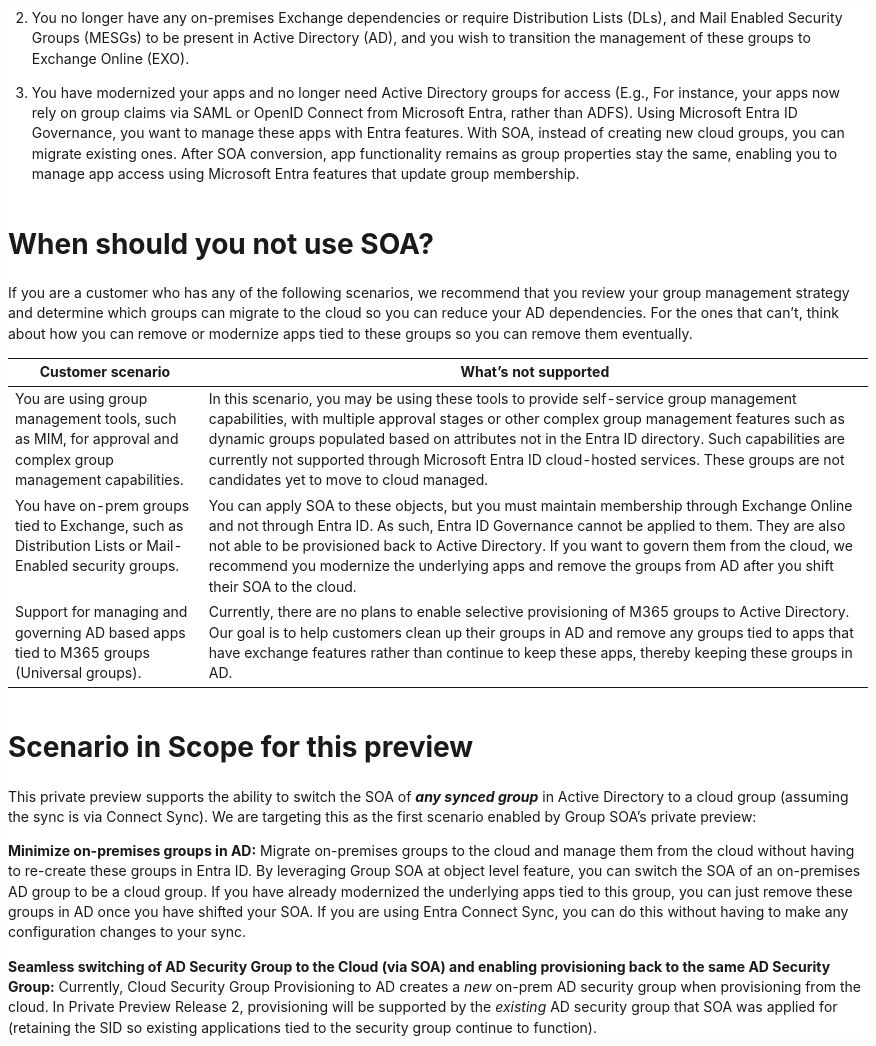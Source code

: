 2.  You no longer have any on-premises Exchange dependencies or require
    Distribution Lists (DLs), and Mail Enabled Security Groups (MESGs)
    to be present in Active Directory (AD), and you wish to transition
    the management of these groups to Exchange Online (EXO).

3.  You have modernized your apps and no longer need Active Directory
    groups for access (E.g., For instance, your apps now rely on group
    claims via SAML or OpenID Connect from Microsoft Entra, rather than
    ADFS). Using Microsoft Entra ID Governance, you want to manage these
    apps with Entra features. With SOA, instead of creating new cloud
    groups, you can migrate existing ones. After SOA conversion, app
    functionality remains as group properties stay the same, enabling
    you to manage app access using Microsoft Entra features that update
    group membership.

# When should you not use SOA?

If you are a customer who has any of the following scenarios, we
recommend that you review your group management strategy and determine
which groups can migrate to the cloud so you can reduce your AD
dependencies. For the ones that can’t, think about how you can remove or
modernize apps tied to these groups so you can remove them eventually.

| Customer scenario                                                                                          | What’s not supported                                                                                                                                                                                                                                                                                                                                                                                                             |
|------------------------------------------------------------------------------------------------------------|----------------------------------------------------------------------------------------------------------------------------------------------------------------------------------------------------------------------------------------------------------------------------------------------------------------------------------------------------------------------------------------------------------------------------------|
| You are using group management tools, such as MIM, for approval and complex group management capabilities. | In this scenario, you may be using these tools to provide self-service group management capabilities, with multiple approval stages or other complex group management features such as dynamic groups populated based on attributes not in the Entra ID directory. Such capabilities are currently not supported through Microsoft Entra ID cloud-hosted services. These groups are not candidates yet to move to cloud managed. |
| You have on-prem groups tied to Exchange, such as Distribution Lists or Mail-Enabled security groups.      | You can apply SOA to these objects, but you must maintain membership through Exchange Online and not through Entra ID. As such, Entra ID Governance cannot be applied to them. They are also not able to be provisioned back to Active Directory. If you want to govern them from the cloud, we recommend you modernize the underlying apps and remove the groups from AD after you shift their SOA to the cloud.                |
| Support for managing and governing AD based apps tied to M365 groups (Universal groups).                   | Currently, there are no plans to enable selective provisioning of M365 groups to Active Directory. Our goal is to help customers clean up their groups in AD and remove any groups tied to apps that have exchange features rather than continue to keep these apps, thereby keeping these groups in AD.                                                                                                                         |

# Scenario in Scope for this preview

This private preview supports the ability to switch the SOA of ***any
synced group*** in Active Directory to a cloud group (assuming the sync
is via Connect Sync). We are targeting this as the first scenario
enabled by Group SOA’s private preview:

**Minimize on-premises groups in AD:** Migrate on-premises groups to the
cloud and manage them from the cloud without having to re-create these
groups in Entra ID. By leveraging Group SOA at object level feature, you
can switch the SOA of an on-premises AD group to be a cloud group. If
you have already modernized the underlying apps tied to this group, you
can just remove these groups in AD once you have shifted your SOA. If
you are using Entra Connect Sync, you can do this without having to make
any configuration changes to your sync.

**Seamless switching of AD Security Group to the Cloud (via SOA) and
enabling provisioning back to the same AD Security Group:** Currently,
Cloud Security Group Provisioning to AD creates a *new* on-prem AD
security group when provisioning from the cloud. In Private Preview
Release 2, provisioning will be supported by the *existing* AD security
group that SOA was applied for (retaining the SID so existing
applications tied to the security group continue to function).
